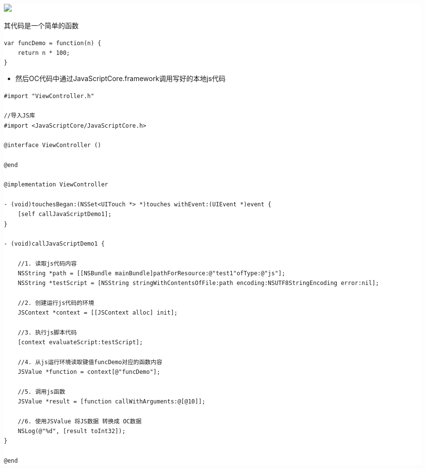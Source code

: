 ![](http://ww2.sinaimg.cn/large/74311666jw1f24jxhqzjej215u0tm44n.jpg)

其代码是一个简单的函数

```
var funcDemo = function(n) {
    return n * 100;
}
```

- 然后OC代码中通过JavaScriptCore.framework调用写好的本地js代码

```objc
#import "ViewController.h"

//导入JS库
#import <JavaScriptCore/JavaScriptCore.h>

@interface ViewController ()

@end

@implementation ViewController

- (void)touchesBegan:(NSSet<UITouch *> *)touches withEvent:(UIEvent *)event {
    [self callJavaScriptDemo1];
}

- (void)callJavaScriptDemo1 {
    
    //1. 读取js代码内容
    NSString *path = [[NSBundle mainBundle]pathForResource:@"test1"ofType:@"js"];
    NSString *testScript = [NSString stringWithContentsOfFile:path encoding:NSUTF8StringEncoding error:nil];
    
    //2. 创建运行js代码的环境
    JSContext *context = [[JSContext alloc] init];
    
    //3. 执行js脚本代码
    [context evaluateScript:testScript];
    
    //4. 从js运行环境读取键值funcDemo对应的函数内容
    JSValue *function = context[@"funcDemo"];
    
    //5. 调用js函数
    JSValue *result = [function callWithArguments:@[@10]];
    
    //6. 使用JSValue 将JS数据 转换成 OC数据
    NSLog(@"%d", [result toInt32]);
}

@end
```
